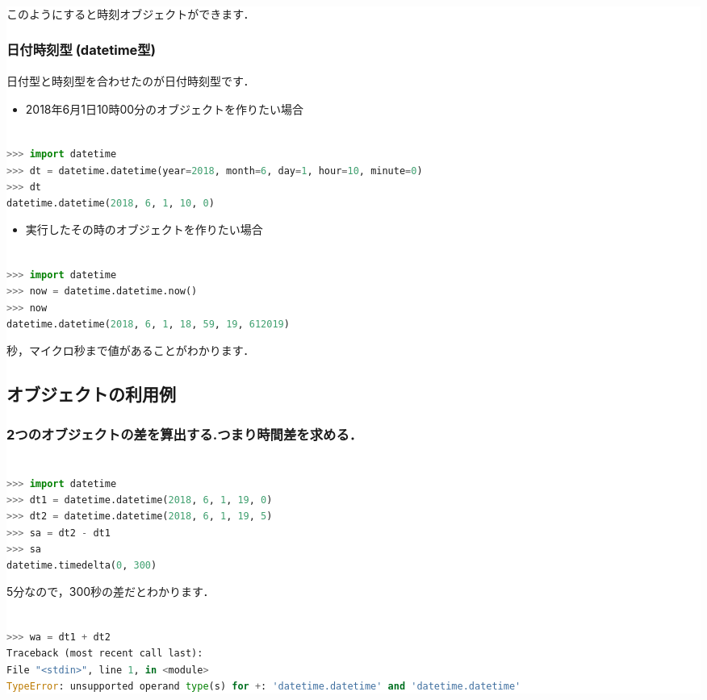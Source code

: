このようにすると時刻オブジェクトができます．

### 日付時刻型 (datetime型)

日付型と時刻型を合わせたのが日付時刻型です．

* 2018年6月1日10時00分のオブジェクトを作りたい場合

```python

>>> import datetime
>>> dt = datetime.datetime(year=2018, month=6, day=1, hour=10, minute=0)
>>> dt
datetime.datetime(2018, 6, 1, 10, 0)

```

* 実行したその時のオブジェクトを作りたい場合

```python

>>> import datetime
>>> now = datetime.datetime.now()
>>> now
datetime.datetime(2018, 6, 1, 18, 59, 19, 612019)

```

秒，マイクロ秒まで値があることがわかります．

## オブジェクトの利用例

### 2つのオブジェクトの差を算出する.つまり時間差を求める．

```python

>>> import datetime
>>> dt1 = datetime.datetime(2018, 6, 1, 19, 0)
>>> dt2 = datetime.datetime(2018, 6, 1, 19, 5)
>>> sa = dt2 - dt1
>>> sa
datetime.timedelta(0, 300)

```

5分なので，300秒の差だとわかります．

```python

>>> wa = dt1 + dt2
Traceback (most recent call last):
File "<stdin>", line 1, in <module>
TypeError: unsupported operand type(s) for +: 'datetime.datetime' and 'datetime.datetime'

```
